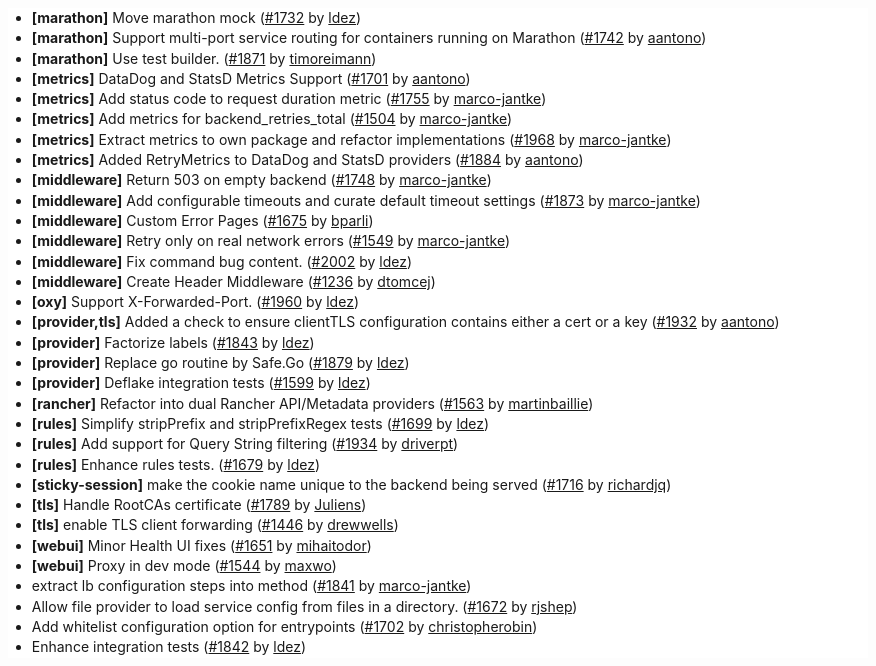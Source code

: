 - **[marathon]** Move marathon mock ([#1732](https://github.com/manvalls/traefik/pull/1732) by [ldez](https://github.com/ldez))
- **[marathon]** Support multi-port service routing for containers running on Marathon ([#1742](https://github.com/manvalls/traefik/pull/1742) by [aantono](https://github.com/aantono))
- **[marathon]** Use test builder. ([#1871](https://github.com/manvalls/traefik/pull/1871) by [timoreimann](https://github.com/timoreimann))
- **[metrics]** DataDog and StatsD Metrics Support ([#1701](https://github.com/manvalls/traefik/pull/1701) by [aantono](https://github.com/aantono))
- **[metrics]** Add status code to request duration metric ([#1755](https://github.com/manvalls/traefik/pull/1755) by [marco-jantke](https://github.com/marco-jantke))
- **[metrics]** Add metrics for backend_retries_total ([#1504](https://github.com/manvalls/traefik/pull/1504) by [marco-jantke](https://github.com/marco-jantke))
- **[metrics]** Extract metrics to own package and refactor implementations ([#1968](https://github.com/manvalls/traefik/pull/1968) by [marco-jantke](https://github.com/marco-jantke))
- **[metrics]** Added RetryMetrics to DataDog and StatsD providers ([#1884](https://github.com/manvalls/traefik/pull/1884) by [aantono](https://github.com/aantono))
- **[middleware]** Return 503 on empty backend ([#1748](https://github.com/manvalls/traefik/pull/1748) by [marco-jantke](https://github.com/marco-jantke))
- **[middleware]** Add configurable timeouts and curate default timeout settings ([#1873](https://github.com/manvalls/traefik/pull/1873) by [marco-jantke](https://github.com/marco-jantke))
- **[middleware]** Custom Error Pages ([#1675](https://github.com/manvalls/traefik/pull/1675) by [bparli](https://github.com/bparli))
- **[middleware]** Retry only on real network errors ([#1549](https://github.com/manvalls/traefik/pull/1549) by [marco-jantke](https://github.com/marco-jantke))
- **[middleware]** Fix command bug content. ([#2002](https://github.com/manvalls/traefik/pull/2002) by [ldez](https://github.com/ldez))
- **[middleware]** Create Header Middleware ([#1236](https://github.com/manvalls/traefik/pull/1236) by [dtomcej](https://github.com/dtomcej))
- **[oxy]** Support X-Forwarded-Port. ([#1960](https://github.com/manvalls/traefik/pull/1960) by [ldez](https://github.com/ldez))
- **[provider,tls]** Added a check to ensure clientTLS configuration contains either a cert or a key ([#1932](https://github.com/manvalls/traefik/pull/1932) by [aantono](https://github.com/aantono))
- **[provider]** Factorize labels ([#1843](https://github.com/manvalls/traefik/pull/1843) by [ldez](https://github.com/ldez))
- **[provider]** Replace go routine by Safe.Go ([#1879](https://github.com/manvalls/traefik/pull/1879) by [ldez](https://github.com/ldez))
- **[provider]** Deflake integration tests ([#1599](https://github.com/manvalls/traefik/pull/1599) by [ldez](https://github.com/ldez))
- **[rancher]** Refactor into dual Rancher API/Metadata providers ([#1563](https://github.com/manvalls/traefik/pull/1563) by [martinbaillie](https://github.com/martinbaillie))
- **[rules]** Simplify stripPrefix and stripPrefixRegex tests ([#1699](https://github.com/manvalls/traefik/pull/1699) by [ldez](https://github.com/ldez))
- **[rules]** Add support for Query String filtering ([#1934](https://github.com/manvalls/traefik/pull/1934) by [driverpt](https://github.com/driverpt))
- **[rules]** Enhance rules tests. ([#1679](https://github.com/manvalls/traefik/pull/1679) by [ldez](https://github.com/ldez))
- **[sticky-session]** make the cookie name unique to the backend being served ([#1716](https://github.com/manvalls/traefik/pull/1716) by [richardjq](https://github.com/richardjq))
- **[tls]** Handle RootCAs certificate ([#1789](https://github.com/manvalls/traefik/pull/1789) by [Juliens](https://github.com/Juliens))
- **[tls]** enable TLS client forwarding ([#1446](https://github.com/manvalls/traefik/pull/1446) by [drewwells](https://github.com/drewwells))
- **[webui]** Minor Health UI fixes ([#1651](https://github.com/manvalls/traefik/pull/1651) by [mihaitodor](https://github.com/mihaitodor))
- **[webui]** Proxy in dev mode ([#1544](https://github.com/manvalls/traefik/pull/1544) by [maxwo](https://github.com/maxwo))
- extract lb configuration steps into method ([#1841](https://github.com/manvalls/traefik/pull/1841) by [marco-jantke](https://github.com/marco-jantke))
- Allow file provider to load service config from files in a directory. ([#1672](https://github.com/manvalls/traefik/pull/1672) by [rjshep](https://github.com/rjshep))
- Add whitelist configuration option for entrypoints ([#1702](https://github.com/manvalls/traefik/pull/1702) by [christopherobin](https://github.com/christopherobin))
- Enhance integration tests ([#1842](https://github.com/manvalls/traefik/pull/1842) by [ldez](https://github.com/ldez))